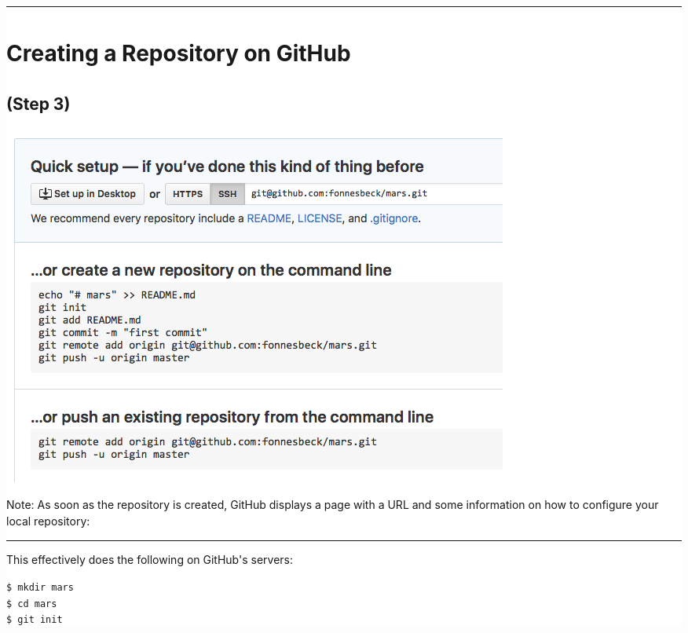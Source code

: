 

---

# Creating a Repository on GitHub 
## (Step 3)

![inline, 110%](images/github-create-repo-03.png)

Note:
 As soon as the repository is created, GitHub displays a page with a URL and some
information on how to configure your local repository:

---

This effectively does the following on GitHub's servers:

```bash
$ mkdir mars
$ cd mars
$ git init
```
